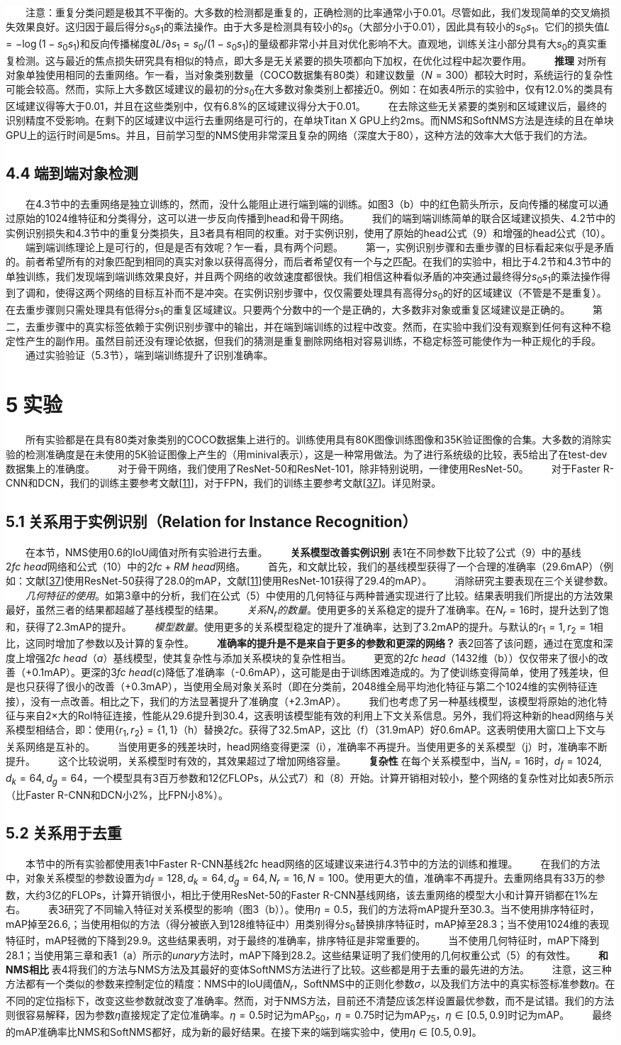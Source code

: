 　　注意：重复分类问题是极其不平衡的。大多数的检测都是重复的，正确检测的比率通常小于0.01。尽管如此，我们发现简单的交叉熵损失效果良好。这归因于最后得分$s_0s_1$的乘法操作。由于大多是检测具有较小的$s_0$（大部分小于0.01），因此具有较小的$s_0s_1$。它们的损失值$L=-\log (1-s_0s_1)$和反向传播梯度$\partial L / \partial s_1 =s_0 / (1-s_0s_1)$的量级都非常小并且对优化影响不大。直观地，训练关注小部分具有大$s_0$的真实重复检测。这与最近的焦点损失研究具有相似的特点，即大多是无关紧要的损失项都向下加权，在优化过程中起次要作用。
　　**推理** 对所有对象单独使用相同的去重网络。乍一看，当对象类别数量（COCO数据集有80类）和建议数量（$N=300$）都较大时时，系统运行的复杂性可能会较高。然而，实际上大多数区域建议的最初的分$s_0$在大多数对象类别上都接近0。例如：在如表4所示的实验中，仅有12.0%的类具有区域建议得等大于0.01，并且在这些类别中，仅有6.8%的区域建议得分大于0.01。
　　在去除这些无关紧要的类别和区域建议后，最终的识别精度不受影响。在剩下的区域建议中运行去重网络是可行的，在单块Titan X GPU上约2ms。而NMS和SoftNMS方法是连续的且在单块GPU上的运行时间是5ms。并且，目前学习型的NMS使用非常深且复杂的网络（深度大于80），这种方法的效率大大低于我们的方法。

## 4.4 端到端对象检测
　　在4.3节中的去重网络是独立训练的，然而，没什么能阻止进行端到端的训练。如图3（b）中的红色箭头所示，反向传播的梯度可以通过原始的1024维特征和分类得分，这可以进一步反向传播到head和骨干网络。
　　我们的端到端训练简单的联合区域建议损失、4.2节中的实例识别损失和4.3节中的重复分类损失，且3者具有相同的权重。对于实例识别，使用了原始的head公式（9）和增强的head公式（10）。
　　端到端训练理论上是可行的，但是是否有效呢？乍一看，具有两个问题。
　　第一，实例识别步骤和去重步骤的目标看起来似乎是矛盾的。前者希望所有的对象匹配到相同的真实对象以获得高得分，而后者希望仅有一个与之匹配。在我们的实验中，相比于4.2节和4.3节中的单独训练，我们发现端到端训练效果良好，并且两个网络的收敛速度都很快。我们相信这种看似矛盾的冲突通过最终得分$s_0s_1$的乘法操作得到了调和，使得这两个网络的目标互补而不是冲突。在实例识别步骤中，仅仅需要处理具有高得分$s_0$的好的区域建议（不管是不是重复）。在去重步骤则只需处理具有低得分$s_1$的重复区域建议。只要两个分数中的一个是正确的，大多数非对象或重复区域建议是正确的。
　　第二，去重步骤中的真实标签依赖于实例识别步骤中的输出，并在端到端训练的过程中改变。然而，在实验中我们没有观察到任何有这种不稳定性产生的副作用。虽然目前还没有理论依据，但我们的猜测是重复删除网络相对容易训练，不稳定标签可能使作为一种正规化的手段。
　　通过实验验证（5.3节），端到端训练提升了识别准确率。

# 5 实验
　　所有实验都是在具有80类对象类别的COCO数据集上进行的。训练使用具有80K图像训练图像和35K验证图像的合集。大多数的消除实验的检测准确度是在未使用的5K验证图像上产生的（用minival表示），这是一种常用做法。为了进行系统级的比较，表5给出了在test-dev数据集上的准确度。
　　对于骨干网络，我们使用了ResNet-50和ResNet-101，除非特别说明，一律使用ResNet-50。
　　对于Faster R-CNN和DCN，我们的训练主要参考文献[[11]()]，对于FPN，我们的训练主要参考文献[[37]()]。详见附录。

## 5.1 关系用于实例识别（Relation for Instance Recognition）
　　在本节，NMS使用0.6的IoU阈值对所有实验进行去重。
　　**关系模型改善实例识别** 表1在不同参数下比较了公式（9）中的基线$2fc \ head$网络和公式（10）中的$2fc+RM \ head$网络。
　　首先，和文献比较，我们的基线模型获得了一个合理的准确率（29.6mAP）（例如：文献[[37]()]使用ResNet-50获得了28.0的mAP，文献[[11]()]使用ResNet-101获得了29.4的mAP）。
　　消除研究主要表现在三个关键参数。
　　*几何特征的使用*。如第3章中的分析，我们在公式（5）中使用的几何特征与两种普通实现进行了比较。结果表明我们所提出的方法效果最好，虽然三者的结果都超越了基线模型的结果。
　　*关系$N_r$的数量*。使用更多的关系稳定的提升了准确率。在$N_r=16$时，提升达到了饱和，获得了2.3mAP的提升。
　　*模型数量*。使用更多的关系模型稳定的提升了准确率，达到了3.2mAP的提升。与默认的$r_1=1, r_2=1$相比，这同时增加了参数以及计算的复杂性。
　　**准确率的提升是不是来自于更多的参数和更深的网络？** 表2回答了该问题，通过在宽度和深度上增强$2fc \ head（a）$基线模型，使其复杂性与添加关系模块的复杂性相当。
　　更宽的$2fc \ head$（1432维（b））仅仅带来了很小的改善（+0.1mAP）。更深的$3fc \ head(c)$降低了准确率（-0.6mAP），这可能是由于训练困难造成的。为了使训练变得简单，使用了残差块，但是也只获得了很小的改善（+0.3mAP），当使用全局对象关系时（即在分类前，2048维全局平均池化特征与第二个1024维的实例特征连接），没有一点改善。相比之下，我们的方法显著提升了准确度（+2.3mAP）。
　　我们也考虑了另一种基线模型，该模型将原始的池化特征与来自$2\times$大的RoI特征连接，性能从29.6提升到30.4，这表明该模型能有效的利用上下文关系信息。另外，我们将这种新的head网络与关系模型相结合，即：使用$\{r_1,r_2\}=\{1,1\}$（h）替换$2fc$。获得了32.5mAP，这比（f）（31.9mAP）好0.6mAP。这表明使用大窗口上下文与关系网络是互补的。
　　当使用更多的残差块时，head网络变得更深（i），准确率不再提升。当使用更多的关系模型（j）时，准确率不断提升。
　　这个比较说明，关系模型时有效的，其效果超过了增加网络容量。
　　**复杂性** 在每个关系模型中，当$N_r=16$时，$d_f=1024,d_k=64,d_g=64$，一个模型具有3百万参数和12亿FLOPs，从公式7）和（8）开始。计算开销相对较小，整个网络的复杂性对比如表5所示（比Faster R-CNN和DCN小2%，比FPN小8%）。

## 5.2 关系用于去重
　　本节中的所有实验都使用表1中Faster R-CNN基线2fc head网络的区域建议来进行4.3节中的方法的训练和推理。
　　在我们的方法中，对象关系模型的参数设置为$d_f=128,d_k=64,d_g=64,N_r=16,N=100$。使用更大的值，准确率不再提升。去重网络具有33万的参数，大约3亿的FLOPs，计算开销很小，相比于使用ResNet-50的Faster R-CNN基线网络，该去重网络的模型大小和计算开销都在1%左右。
　　表3研究了不同输入特征对关系模型的影响（图3（b））。使用$\eta = 0.5$，我们的方法将mAP提升至30.3。当不使用排序特征时，mAP掉至26.6,；当使用相似的方法（得分被嵌入到128维特征中）用类别得分$s_0$替换排序特征时，mAP掉至28.3；当不使用1024维的表现特征时，mAP轻微的下降到29.9。这些结果表明，对于最终的准确率，排序特征是非常重要的。
　　当不使用几何特征时，mAP下降到28.1；当使用第三章和表1（a）所示的$unary$方法时，mAP下降到28.2。这些结果证明了我们使用的几何权重公式（5）的有效性。
　　**和NMS相比** 表4将我们的方法与NMS方法及其最好的变体SoftNMS方法进行了比较。这些都是用于去重的最先进的方法。
　　注意，这三种方法都有一个类似的参数来控制定位的精度：NMS中的IoU阈值$N_r$，SoftNMS中的正则化参数$\sigma$，以及我们方法中的真实标签标准参数$\eta$。在不同的定位指标下，改变这些参数就改变了准确率。然而，对于NMS方法，目前还不清楚应该怎样设置最优参数，而不是试错。我们的方法则很容易解释，因为参数$\eta$直接规定了定位准确率。$\eta=0.5$时记为$\text{mAP}_{50}$，$\eta=0.75$时记为$\text{mAP}_{75}$，$\eta \in [0.5,0.9]$时记为$\text{mAP}$。
　　最终的mAP准确率比NMS和SoftNMS都好，成为新的最好结果。在接下来的端到端实验中，使用$\eta \in [0.5,0.9]$。
